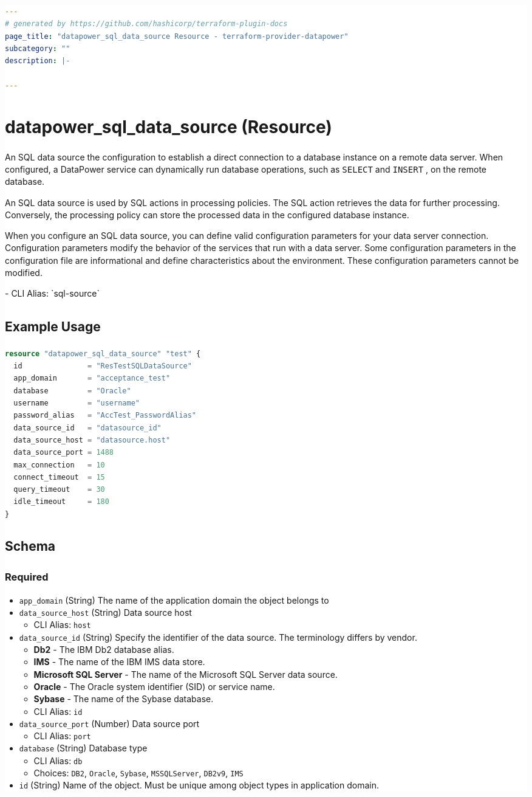 ```yaml
---
# generated by https://github.com/hashicorp/terraform-plugin-docs
page_title: "datapower_sql_data_source Resource - terraform-provider-datapower"
subcategory: ""
description: |-
  
---
```


# datapower_sql_data_source (Resource)

<p>An SQL data source the configuration to establish a direct connection to a database instance on a remote data server. When configured, a DataPower service can dynamically run database operations, such as <tt>SELECT</tt> and <tt>INSERT</tt> , on the remote database.</p><p>An SQL data source is used by SQL actions in processing policies. The SQL action retrieves the data for further processing. Conversely, the processing policy can store the processed data in the configured database instance.</p><p>When you configure an SQL data source, you can define valid configuration parameters for your data server connection. Configuration parameters modify the behavior of the services that run with a data server. Some configuration parameters in the configuration file are informational and define characteristics about the environment. These configuration parameters cannot be modified.</p>
  - CLI Alias: `sql-source`

## Example Usage

```terraform
resource "datapower_sql_data_source" "test" {
  id               = "ResTestSQLDataSource"
  app_domain       = "acceptance_test"
  database         = "Oracle"
  username         = "username"
  password_alias   = "AccTest_PasswordAlias"
  data_source_id   = "datasource_id"
  data_source_host = "datasource.host"
  data_source_port = 1488
  max_connection   = 10
  connect_timeout  = 15
  query_timeout    = 30
  idle_timeout     = 180
}
```


## Schema

### Required

- `app_domain` (String) The name of the application domain the object belongs to
- `data_source_host` (String) Data source host
  - CLI Alias: `host`
- `data_source_id` (String) Specify the identifier of the data source. The terminology differs by vendor. <ul><li><b>Db2</b> - The IBM Db2 database alias.</li><li><b>IMS</b> - The name of the IBM IMS data store.</li><li><b>Microsoft SQL Server</b> - The name of the Microsoft SQL Server data source.</li><li><b>Oracle</b> - The Oracle system identifier (SID) or service name.</li><li><b>Sybase</b> - The name of the Sybase database.</li></ul>
  - CLI Alias: `id`
- `data_source_port` (Number) Data source port
  - CLI Alias: `port`
- `database` (String) Database type
  - CLI Alias: `db`
  - Choices: `DB2`, `Oracle`, `Sybase`, `MSSQLServer`, `DB2v9`, `IMS`
- `id` (String) Name of the object. Must be unique among object types in application domain.